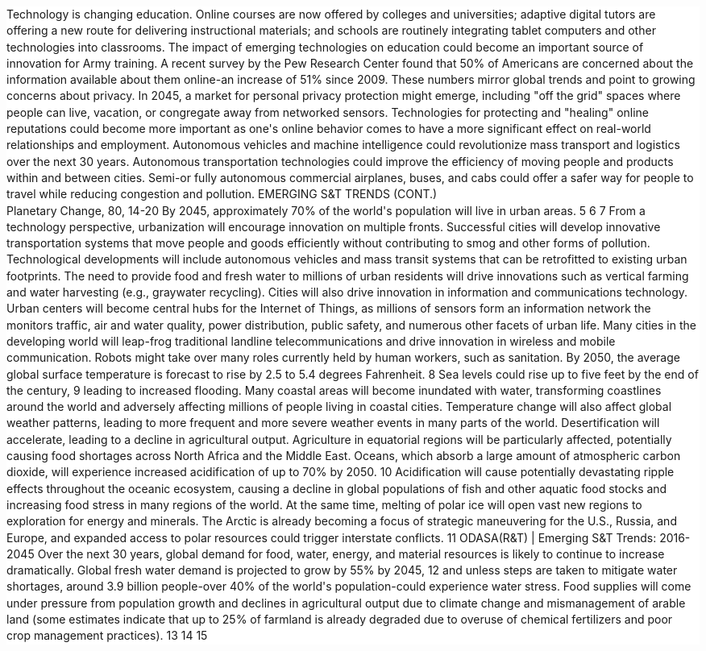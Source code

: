 Technology is changing education. Online courses are now offered by colleges and universities; adaptive digital tutors are offering a new route for delivering instructional materials; and schools are routinely integrating tablet computers and other technologies into classrooms. The impact of emerging technologies on education could become an important source of innovation for Army training.
A recent survey by the Pew Research Center found that 50% of Americans are concerned about the information available about them online-an increase of 51% since 2009. These numbers mirror global trends and point to growing concerns about privacy. In 2045, a market for personal privacy protection might emerge, including "off the grid" spaces where people can live, vacation, or congregate away from networked sensors. Technologies for protecting and "healing" online reputations could become more important as one's online behavior comes to have a more significant effect on real-world relationships and employment.
Autonomous vehicles and machine intelligence could revolutionize mass transport and logistics over the next 30 years. Autonomous transportation technologies could improve the efficiency of moving people and products within and between cities. Semi-or fully autonomous commercial airplanes, buses, and cabs could offer a safer way for people to travel while reducing congestion and pollution.
EMERGING S&T TRENDS (CONT.)  
Planetary Change, 80, 14-20
By 2045, approximately 70% of the world's population will live in urban areas. 
5
6
7
From a technology perspective, urbanization will encourage innovation on multiple fronts. Successful cities will develop innovative transportation systems that move people and goods efficiently without contributing to smog and other forms of pollution. Technological developments will include autonomous vehicles and mass transit systems that can be retrofitted to existing urban footprints. The need to provide food and fresh water to millions of urban residents will drive innovations such as vertical farming and water harvesting (e.g., graywater recycling). Cities will also drive innovation in information and communications technology. Urban centers will become central hubs for the Internet of Things, as millions of sensors form an information network the monitors traffic, air and water quality, power distribution, public safety, and numerous other facets of urban life. Many cities in the developing world will leap-frog traditional landline telecommunications and drive innovation in wireless and mobile communication. Robots might take over many roles currently held by human workers, such as sanitation.
By 2050, the average global surface temperature is forecast to rise by 2.5 to 5.4 degrees Fahrenheit. 8 Sea levels could rise up to five feet by the end of the century, 9 leading to increased flooding. Many coastal areas will become inundated with water, transforming coastlines around the world and adversely affecting millions of people living in coastal cities. Temperature change will also affect global weather patterns, leading to more frequent and more severe weather events in many parts of the world. Desertification will accelerate, leading to a decline in agricultural output. Agriculture in equatorial regions will be particularly affected, potentially causing food shortages across North Africa and the Middle East. Oceans, which absorb a large amount of atmospheric carbon dioxide, will experience increased acidification of up to 70% by 2050. 10 Acidification will cause potentially devastating ripple effects throughout the oceanic ecosystem, causing a decline in global populations of fish and other aquatic food stocks and increasing food stress in many regions of the world. At the same time, melting of polar ice will open vast new regions to exploration for energy and minerals. The Arctic is already becoming a focus of strategic maneuvering for the U.S., Russia, and Europe, and expanded access to polar resources could trigger interstate conflicts. 
11
ODASA(R&T) | Emerging S&T Trends: 2016-2045
Over the next 30 years, global demand for food, water, energy, and material resources is likely to continue to increase dramatically. Global fresh water demand is projected to grow by 55% by 2045, 12 and unless steps are taken to mitigate water shortages, around 3.9 billion people-over 40% of the world's population-could experience water stress. Food supplies will come under pressure from population growth and declines in agricultural output due to climate change and mismanagement of arable land (some estimates indicate that up to 25% of farmland is already degraded due to overuse of chemical fertilizers and poor crop management practices). 
13
14
15